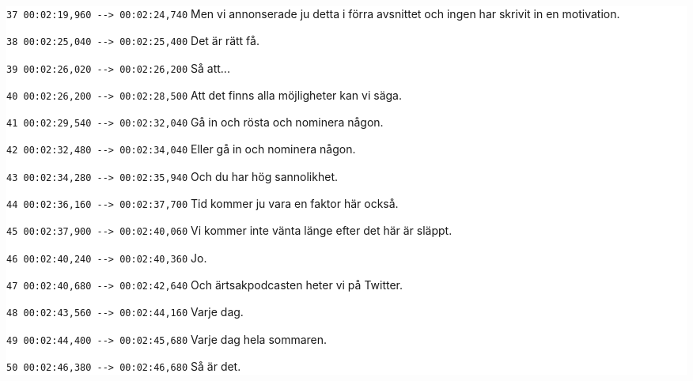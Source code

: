 

`37 00:02:19,960 --> 00:02:24,740`
Men vi annonserade ju detta i förra avsnittet och ingen har skrivit in en motivation.



`38 00:02:25,040 --> 00:02:25,400`
Det är rätt få.



`39 00:02:26,020 --> 00:02:26,200`
Så att...



`40 00:02:26,200 --> 00:02:28,500`
Att det finns alla möjligheter kan vi säga.



`41 00:02:29,540 --> 00:02:32,040`
Gå in och rösta och nominera någon.



`42 00:02:32,480 --> 00:02:34,040`
Eller gå in och nominera någon.



`43 00:02:34,280 --> 00:02:35,940`
Och du har hög sannolikhet.



`44 00:02:36,160 --> 00:02:37,700`
Tid kommer ju vara en faktor här också.



`45 00:02:37,900 --> 00:02:40,060`
Vi kommer inte vänta länge efter det här är släppt.



`46 00:02:40,240 --> 00:02:40,360`
Jo.



`47 00:02:40,680 --> 00:02:42,640`
Och ärtsakpodcasten heter vi på Twitter.



`48 00:02:43,560 --> 00:02:44,160`
Varje dag.



`49 00:02:44,400 --> 00:02:45,680`
Varje dag hela sommaren.



`50 00:02:46,380 --> 00:02:46,680`
Så är det.
